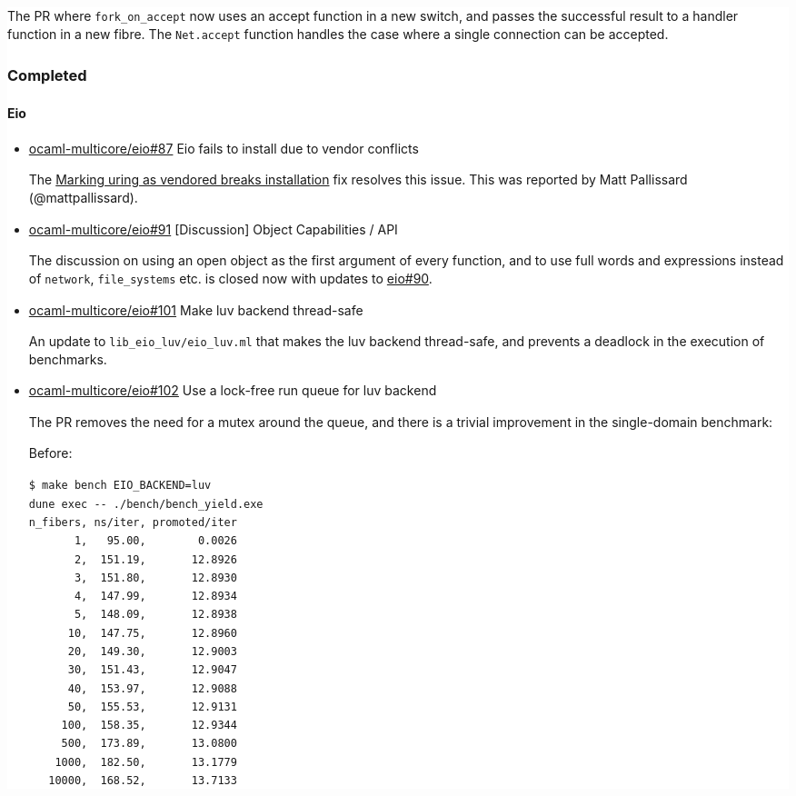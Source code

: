   The PR where `fork_on_accept` now uses an accept function in a new
  switch, and passes the successful result to a handler function in a
  new fibre. The `Net.accept` function handles the case where a single
  connection can be accepted.

### Completed

#### Eio

* [ocaml-multicore/eio#87](https://github.com/ocaml-multicore/eio/issues/87)
  Eio fails to install due to vendor conflicts
  
  The [Marking uring as vendored breaks
  installation](https://github.com/ocaml-multicore/eio/pull/89) fix
  resolves this issue. This was reported by Matt Pallissard
  (@mattpallissard).

* [ocaml-multicore/eio#91](https://github.com/ocaml-multicore/eio/issues/91)
  [Discussion] Object Capabilities / API
  
  The discussion on using an open object as the first argument of
  every function, and to use full words and expressions instead of
  `network`, `file_systems` etc. is closed now with updates to
  [eio#90](https://github.com/ocaml-multicore/eio/pull/90).

* [ocaml-multicore/eio#101](https://github.com/ocaml-multicore/eio/issues/101)
  Make luv backend thread-safe
  
  An update to `lib_eio_luv/eio_luv.ml` that makes the luv backend
  thread-safe, and prevents a deadlock in the execution of benchmarks.

* [ocaml-multicore/eio#102](https://github.com/ocaml-multicore/eio/issues/102)
  Use a lock-free run queue for luv backend
  
  The PR removes the need for a mutex around the queue, and there is a
  trivial improvement in the single-domain benchmark:
  
  Before:
  ```
  $ make bench EIO_BACKEND=luv
  dune exec -- ./bench/bench_yield.exe
  n_fibers, ns/iter, promoted/iter
         1,   95.00,        0.0026
         2,  151.19,       12.8926
         3,  151.80,       12.8930
         4,  147.99,       12.8934
         5,  148.09,       12.8938
        10,  147.75,       12.8960
        20,  149.30,       12.9003
        30,  151.43,       12.9047
        40,  153.97,       12.9088
        50,  155.53,       12.9131
       100,  158.35,       12.9344
       500,  173.89,       13.0800
      1000,  182.50,       13.1779
     10000,  168.52,       13.7133
  ```

